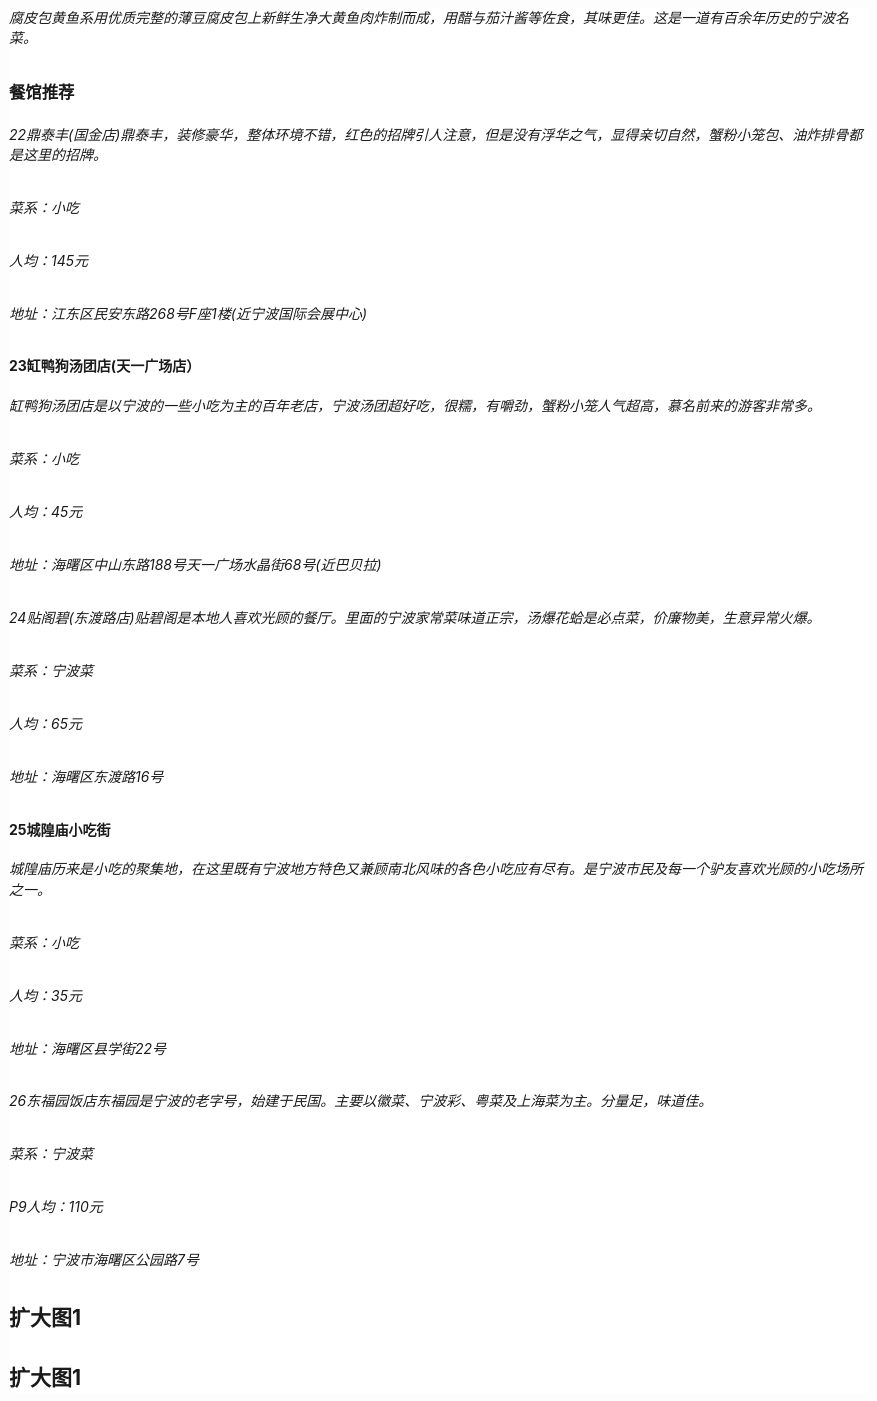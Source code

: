 ###### 腐皮包黄鱼系用优质完整的薄豆腐皮包上新鲜生净大黄鱼肉炸制而成，用醋与茄汁酱等佐食，其味更佳。这是一道有百余年历史的宁波名菜。
### 餐馆推荐
###### 22鼎泰丰(国金店)鼎泰丰，装修豪华，整体环境不错，红色的招牌引人注意，但是没有浮华之气，显得亲切自然，蟹粉小笼包、油炸排骨都是这里的招牌。
###### 菜系：小吃
###### 人均：145元
###### 地址：江东区民安东路268号F座1楼(近宁波国际会展中心)
#### 23缸鸭狗汤团店(天一广场店）
###### 缸鸭狗汤团店是以宁波的一些小吃为主的百年老店，宁波汤团超好吃，很糯，有嚼劲，蟹粉小笼人气超高，慕名前来的游客非常多。
###### 菜系：小吃
###### 人均：45元
###### 地址：海曙区中山东路188号天一广场水晶街68号(近巴贝拉)
###### 24贴阁碧(东渡路店)贴碧阁是本地人喜欢光顾的餐厅。里面的宁波家常菜味道正宗，汤爆花蛤是必点菜，价廉物美，生意异常火爆。
###### 菜系：宁波菜
###### 人均：65元
###### 地址：海曙区东渡路16号
#### 25城隍庙小吃街
###### 城隍庙历来是小吃的聚集地，在这里既有宁波地方特色又兼顾南北风味的各色小吃应有尽有。是宁波市民及每一个驴友喜欢光顾的小吃场所之一。
###### 菜系：小吃
###### 人均：35元
###### 地址：海曙区县学街22号
###### 26东福园饭店东福园是宁波的老字号，始建于民国。主要以徽菜、宁波彩、粤菜及上海菜为主。分量足，味道佳。
###### 菜系：宁波菜
###### P9人均：110元
###### 地址：宁波市海曙区公园路7号
## 扩大图1
## 扩大图1

